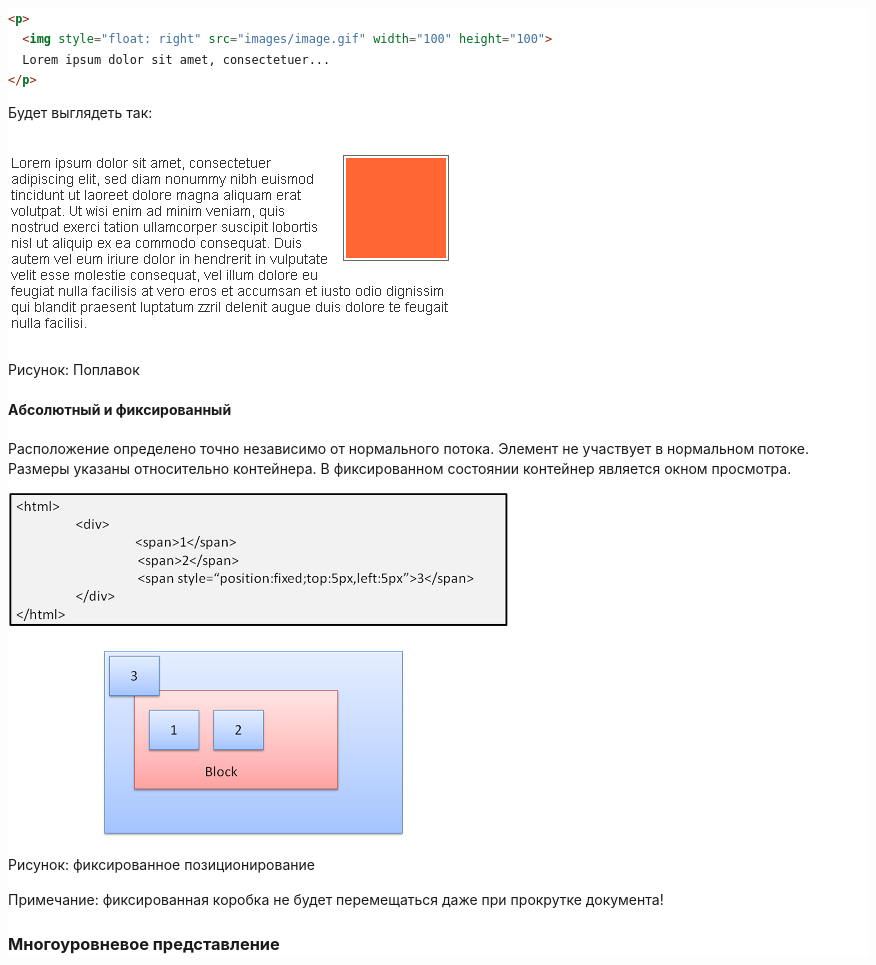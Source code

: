 ```html
<p>
  <img style="float: right" src="images/image.gif" width="100" height="100">
  Lorem ipsum dolor sit amet, consectetuer...
</p>
```
	
Будет выглядеть так:

 ![](/images/44f398158e9e4500a2fe33741e222ad5.png) 

 Рисунок: Поплавок

#### Абсолютный и фиксированный

Расположение определено точно независимо от нормального потока. Элемент не участвует в нормальном потоке. Размеры указаны относительно контейнера. В фиксированном состоянии контейнер является окном просмотра.

 ![](/images/b05dd35df5ed63b606f42fb18748b26d.png) 

 Рисунок: фиксированное позиционирование

  
Примечание: фиксированная коробка не будет перемещаться даже при прокрутке документа!

### Многоуровневое представление
